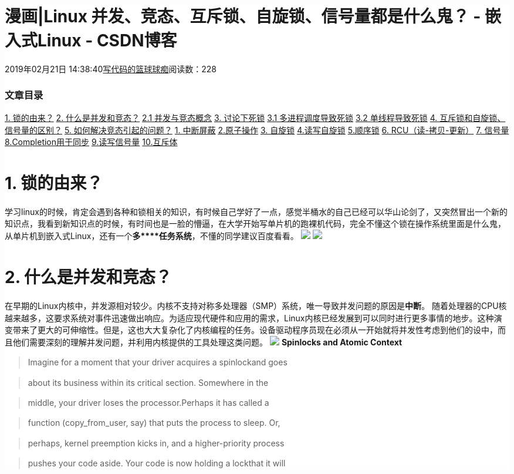 
# 漫画|Linux 并发、竞态、互斥锁、自旋锁、信号量都是什么鬼？ - 嵌入式Linux - CSDN博客

2019年02月21日 14:38:40[写代码的篮球球痴](https://me.csdn.net/weiqifa0)阅读数：228



### 文章目录
[1. 锁的由来？](#1__1)
[2. 什么是并发和竞态？](#2__6)
[2.1 并发与竞态概念](#21__30)
[3. 讨论下死锁](#3__51)
[3.1 多进程调度导致死锁](#31__53)
[3.2 单线程导致死锁](#32__62)
[4. 互斥锁和自旋锁、信号量的区别？](#4__67)
[5. 如何解决竞态引起的问题？](#5__74)
[1. 中断屏蔽](#1__77)
[2.原子操作](#2_89)
[3. 自旋锁](#3__169)
[4.读写自旋锁](#4_213)
[5.顺序锁](#5_269)
[6. RCU（读-拷贝-更新）](#6_RCU_308)
[7. 信号量](#7__339)
[8.Completion用于同步](#8Completion_365)
[9.读写信号量](#9_389)
[10.互斥体](#10_419)

# 1. 锁的由来？
学习linux的时候，肯定会遇到各种和锁相关的知识，有时候自己学好了一点，感觉半桶水的自己已经可以华山论剑了，又突然冒出一个新的知识点，我看到新知识点的时候，有时间也是一脸的懵逼，在大学开始写单片机的跑裸机代码，完全不懂这个锁在操作系统里面是什么鬼，从单片机到嵌入式Linux，还有一个**多****任务系统**，不懂的同学建议百度看看。
![](https://img-blog.csdnimg.cn/20190221230057915.png)
![](https://img-blog.csdnimg.cn/20190221143612689.png)
# 2. 什么是并发和竞态？
在早期的Linux内核中，并发源相对较少。内核不支持对称多处理器（SMP）系统，唯一导致并发问题的原因是**中断**。
随着处理器的CPU核越来越多，这要求系统对事件迅速做出响应。为适应现代硬件和应用的需求，Linux内核已经发展到可以同时进行更多事情的地步。这种演变带来了更大的可伸缩性。但是，这也大大复杂化了内核编程的任务。设备驱动程序员现在必须从一开始就将并发性考虑到他们的设中，而且他们需要深刻的理解并发问题，并利用内核提供的工具处理这类问题。
![](https://img-blog.csdnimg.cn/20190218204907993.png)
**Spinlocks and Atomic Context**
> Imagine for a moment that your driver acquires a spinlockand goes

> about its business within its critical section. Somewhere in the

> middle, your driver loses the processor.Perhaps it has called a

> function (copy_from_user, say) that puts the process to sleep. Or,

> perhaps, kernel preemption kicks in, and a higher-priority process

> pushes your code aside. Your code is now holding a lockthat it will
